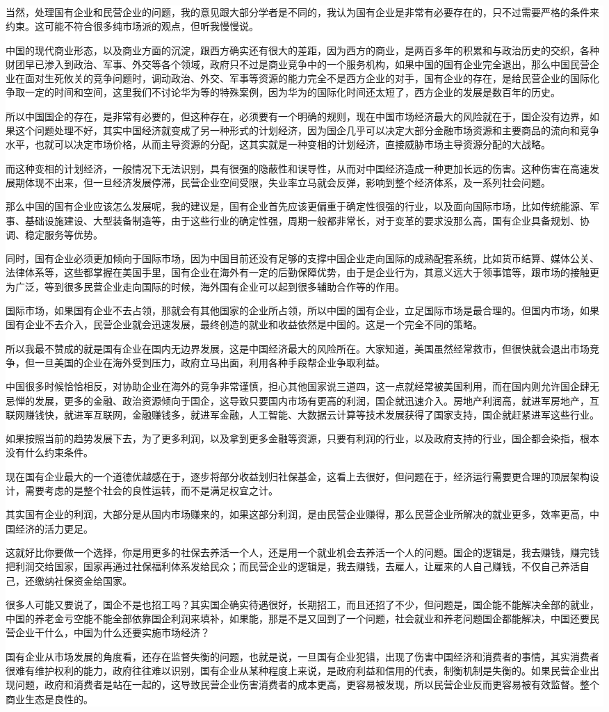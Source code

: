 

当然，处理国有企业和民营企业的问题，我的意见跟大部分学者是不同的，我认为国有企业是非常有必要存在的，只不过需要严格的条件来约束。这可能不符合很多纯市场派的观点，但听我慢慢说。



中国的现代商业形态，以及商业方面的沉淀，跟西方确实还有很大的差距，因为西方的商业，是两百多年的积累和与政治历史的交织，各种财团早已渗入到政治、军事、外交等各个领域，政府只不过是商业竞争中的一个服务机构，如果中国的国有企业完全退出，那么中国民营企业在面对生死攸关的竞争问题时，调动政治、外交、军事等资源的能力完全不是西方企业的对手，国有企业的存在，是给民营企业的国际化争取一定的时间和空间，这里我们不讨论华为等的特殊案例，因为华为的国际化时间还太短了，西方企业的发展是数百年的历史。



所以中国国企的存在，是非常有必要的，但这种存在，必须要有一个明确的规则，现在中国市场经济最大的风险就在于，国企没有边界，如果这个问题处理不好，其实中国经济就变成了另一种形式的计划经济，因为国企几乎可以决定大部分金融市场资源和主要商品的流向和竞争水平，也就可以决定市场价格，从而主导资源的分配，这其实就是一种变相的计划经济，直接威胁市场主导资源分配的大战略。



而这种变相的计划经济，一般情况下无法识别，具有很强的隐蔽性和误导性，从而对中国经济造成一种更加长远的伤害。这种伤害在高速发展期体现不出来，但一旦经济发展停滞，民营企业空间受限，失业率立马就会反弹，影响到整个经济体系，及一系列社会问题。



那么中国的国有企业应该怎么发展呢，我的建议是，国有企业首先应该更偏重于确定性很强的行业，以及面向国际市场，比如传统能源、军事、基础设施建设、大型装备制造等，由于这些行业的确定性强，周期一般都非常长，对于变革的要求没那么高，国有企业具备规划、协调、稳定服务等优势。



同时，国有企业必须更加倾向于国际市场，因为中国目前还没有足够的支撑中国企业走向国际的成熟配套系统，比如货币结算、媒体公关、法律体系等，这些都掌握在美国手里，国有企业在海外有一定的后勤保障优势，由于是企业行为，其意义远大于领事馆等，跟市场的接触更为广泛，等到很多民营企业走向国际的时候，海外国有企业可以起到很多辅助合作等的作用。



国际市场，如果国有企业不去占领，那就会有其他国家的企业所占领，所以中国的国有企业，立足国际市场是最合理的。但国内市场，如果国有企业不去介入，民营企业就会迅速发展，最终创造的就业和收益依然是中国的。这是一个完全不同的策略。



所以我最不赞成的就是国有企业在国内无边界发展，这是中国经济最大的风险所在。大家知道，美国虽然经常救市，但很快就会退出市场竞争，但一旦美国的企业在海外受到压力，政府立马出面，利用各种手段帮企业争取利益。



中国很多时候恰恰相反，对协助企业在海外的竞争非常谨慎，担心其他国家说三道四，这一点就经常被美国利用，而在国内则允许国企肆无忌惮的发展，更多的金融、政治资源倾向于国企，这导致只要国内市场有更高的利润，国企就迅速介入。房地产利润高，就进军房地产，互联网赚钱快，就进军互联网，金融赚钱多，就进军金融，人工智能、大数据云计算等技术发展获得了国家支持，国企就赶紧进军这些行业。



如果按照当前的趋势发展下去，为了更多利润，以及拿到更多金融等资源，只要有利润的行业，以及政府支持的行业，国企都会染指，根本没有什么约束条件。



现在国有企业最大的一个道德优越感在于，逐步将部分收益划归社保基金，这看上去很好，但问题在于，经济运行需要更合理的顶层架构设计，需要考虑的是整个社会的良性运转，而不是满足权宜之计。



其实国有企业的利润，大部分是从国内市场赚来的，如果这部分利润，是由民营企业赚得，那么民营企业所解决的就业更多，效率更高，中国经济的活力更足。



这就好比你要做一个选择，你是用更多的社保去养活一个人，还是用一个就业机会去养活一个人的问题。国企的逻辑是，我去赚钱，赚完钱把利润交给国家，国家再通过社保福利体系发给民众；而民营企业的逻辑是，我去赚钱，去雇人，让雇来的人自己赚钱，不仅自己养活自己，还缴纳社保资金给国家。



很多人可能又要说了，国企不是也招工吗？其实国企确实待遇很好，长期招工，而且还招了不少，但问题是，国企能不能解决全部的就业，中国的养老金亏空能不能全部依靠国企利润来填补，如果能，那是不是又回到了一个问题，社会就业和养老问题国企都能解决，中国还要民营企业干什么，中国为什么还要实施市场经济？



国有企业从市场发展的角度看，还存在监督失衡的问题，也就是说，一旦国有企业犯错，出现了伤害中国经济和消费者的事情，其实消费者很难有维护权利的能力，政府往往难以识别，国有企业从某种程度上来说，是政府利益和信用的代表，制衡机制是失衡的。如果民营企业出现问题，政府和消费者是站在一起的，这导致民营企业伤害消费者的成本更高，更容易被发现，所以民营企业反而更容易被有效监督。整个商业生态是良性的。
